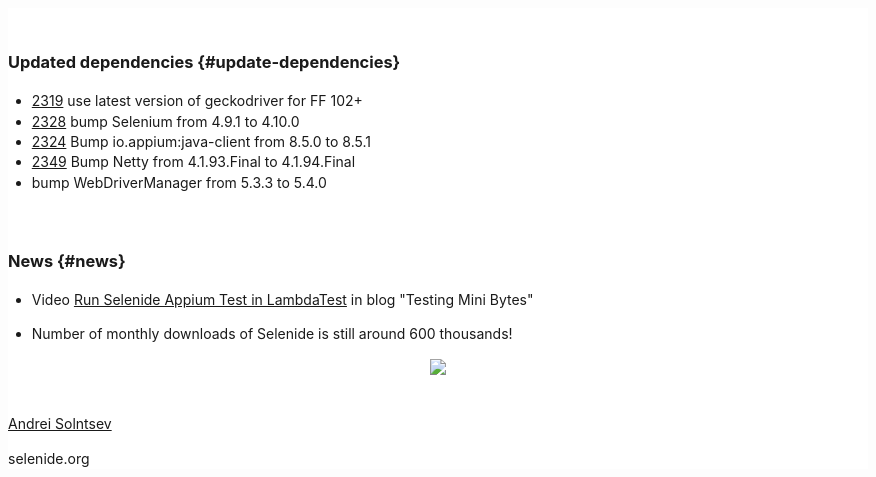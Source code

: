 <br>

### Updated dependencies {#update-dependencies}
* [2319](https://github.com/selenide/selenide/pull/2318) use latest version of geckodriver for FF 102+
* [2328](https://github.com/selenide/selenide/pull/2328) bump Selenium from 4.9.1 to 4.10.0
* [2324](https://github.com/selenide/selenide/pull/2324) Bump io.appium:java-client from 8.5.0 to 8.5.1
* [2349](https://github.com/selenide/selenide/pull/2349) Bump Netty from 4.1.93.Final to 4.1.94.Final
* bump WebDriverManager from 5.3.3 to 5.4.0

<br>

### News {#news}

* Video [Run Selenide Appium Test in LambdaTest](https://www.youtube.com/watch?v=zAhCLLX9IOc&ab_channel=TestingMiniBytes) in blog "Testing Mini Bytes"

* Number of monthly downloads of Selenide is still around 600 thousands!

<center>
  <img src="{{ BASE_PATH }}/images/2023/07/selenide.downloads.png" width="800"/>
</center>
<br>


[Andrei Solntsev](http://asolntsev.github.io/)

selenide.org

